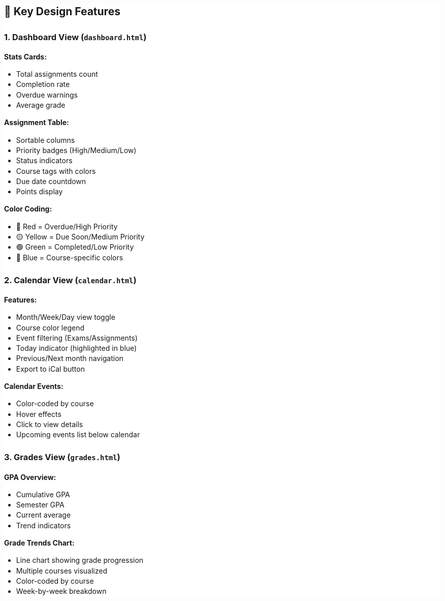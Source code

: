 
## 🎯 Key Design Features

### 1. Dashboard View (`dashboard.html`)

**Stats Cards:**
- Total assignments count
- Completion rate
- Overdue warnings
- Average grade

**Assignment Table:**
- Sortable columns
- Priority badges (High/Medium/Low)
- Status indicators
- Course tags with colors
- Due date countdown
- Points display

**Color Coding:**
- 🔴 Red = Overdue/High Priority
- 🟡 Yellow = Due Soon/Medium Priority
- 🟢 Green = Completed/Low Priority
- 🔵 Blue = Course-specific colors

### 2. Calendar View (`calendar.html`)

**Features:**
- Month/Week/Day view toggle
- Course color legend
- Event filtering (Exams/Assignments)
- Today indicator (highlighted in blue)
- Previous/Next month navigation
- Export to iCal button

**Calendar Events:**
- Color-coded by course
- Hover effects
- Click to view details
- Upcoming events list below calendar

### 3. Grades View (`grades.html`)

**GPA Overview:**
- Cumulative GPA
- Semester GPA
- Current average
- Trend indicators

**Grade Trends Chart:**
- Line chart showing grade progression
- Multiple courses visualized
- Color-coded by course
- Week-by-week breakdown
